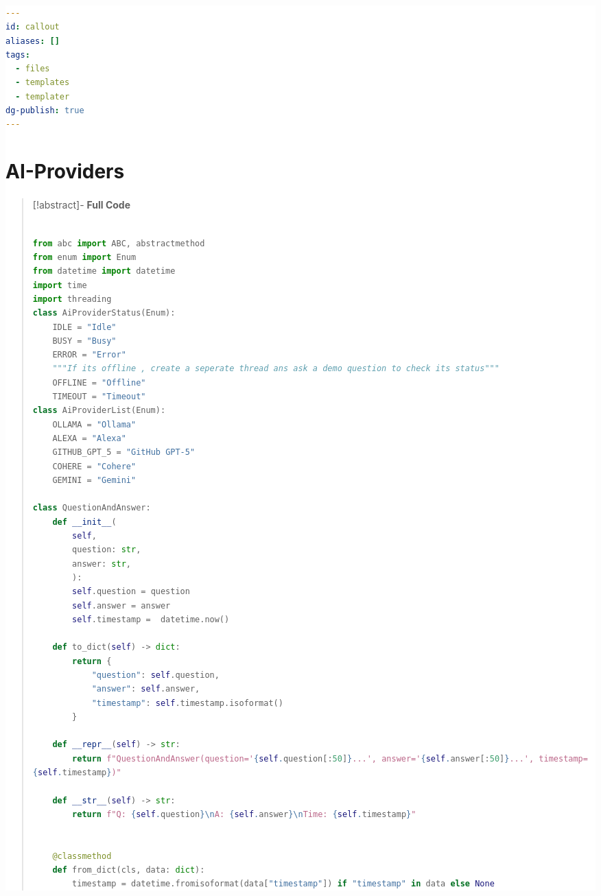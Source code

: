 ```yaml
---
id: callout
aliases: []
tags:
  - files
  - templates
  - templater
dg-publish: true
---
```

# AI-Providers
> [!abstract]- **Full Code**
> ```python
> 
> from abc import ABC, abstractmethod
> from enum import Enum
> from datetime import datetime
> import time
> import threading
> class AiProviderStatus(Enum):
>     IDLE = "Idle"
>     BUSY = "Busy"
>     ERROR = "Error"
>     """If its offline , create a seperate thread ans ask a demo question to check its status"""
>     OFFLINE = "Offline"
>     TIMEOUT = "Timeout"
> class AiProviderList(Enum):
>     OLLAMA = "Ollama"
>     ALEXA = "Alexa"
>     GITHUB_GPT_5 = "GitHub GPT-5"
>     COHERE = "Cohere"
>     GEMINI = "Gemini"
>    
> class QuestionAndAnswer:
>     def __init__(
>         self,
>         question: str,
>         answer: str,
>         ):
>         self.question = question
>         self.answer = answer
>         self.timestamp =  datetime.now()
>         
>     def to_dict(self) -> dict:
>         return {
>             "question": self.question,
>             "answer": self.answer,
>             "timestamp": self.timestamp.isoformat()
>         }
>     
>     def __repr__(self) -> str:
>         return f"QuestionAndAnswer(question='{self.question[:50]}...', answer='{self.answer[:50]}...', timestamp={self.timestamp})"
>     
>     def __str__(self) -> str:
>         return f"Q: {self.question}\nA: {self.answer}\nTime: {self.timestamp}"
> 
> 
>     @classmethod
>     def from_dict(cls, data: dict):
>         timestamp = datetime.fromisoformat(data["timestamp"]) if "timestamp" in data else None
